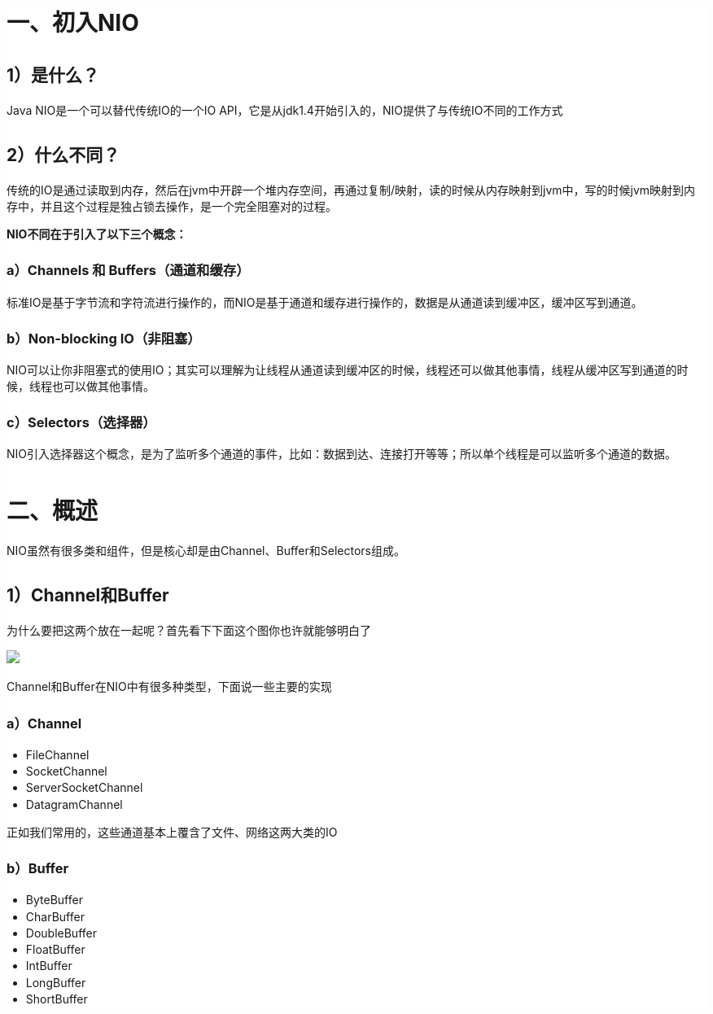 # 一、初入NIO

## 1）是什么？

Java NIO是一个可以替代传统IO的一个IO API，它是从jdk1.4开始引入的，NIO提供了与传统IO不同的工作方式

## 2）什么不同？

传统的IO是通过读取到内存，然后在jvm中开辟一个堆内存空间，再通过复制/映射，读的时候从内存映射到jvm中，写的时候jvm映射到内存中，并且这个过程是独占锁去操作，是一个完全阻塞对的过程。

**NIO不同在于引入了以下三个概念：**

### a）Channels 和 Buffers（通道和缓存）

标准IO是基于字节流和字符流进行操作的，而NIO是基于通道和缓存进行操作的，数据是从通道读到缓冲区，缓冲区写到通道。

### b）Non-blocking IO（非阻塞）

NIO可以让你非阻塞式的使用IO；其实可以理解为让线程从通道读到缓冲区的时候，线程还可以做其他事情，线程从缓冲区写到通道的时候，线程也可以做其他事情。

### c）Selectors（选择器）

NIO引入选择器这个概念，是为了监听多个通道的事件，比如：数据到达、连接打开等等；所以单个线程是可以监听多个通道的数据。

# 二、概述

NIO虽然有很多类和组件，但是核心却是由Channel、Buffer和Selectors组成。

## 1）Channel和Buffer

为什么要把这两个放在一起呢？首先看下下面这个图你也许就能够明白了

![](..\NIO\Channels和Buffers.png)

Channel和Buffer在NIO中有很多种类型，下面说一些主要的实现

### a）Channel

- FileChannel
- SocketChannel
- ServerSocketChannel
- DatagramChannel

正如我们常用的，这些通道基本上覆含了文件、网络这两大类的IO

### b）Buffer

- ByteBuffer
- CharBuffer
- DoubleBuffer
- FloatBuffer
- IntBuffer
- LongBuffer
- ShortBuffer

